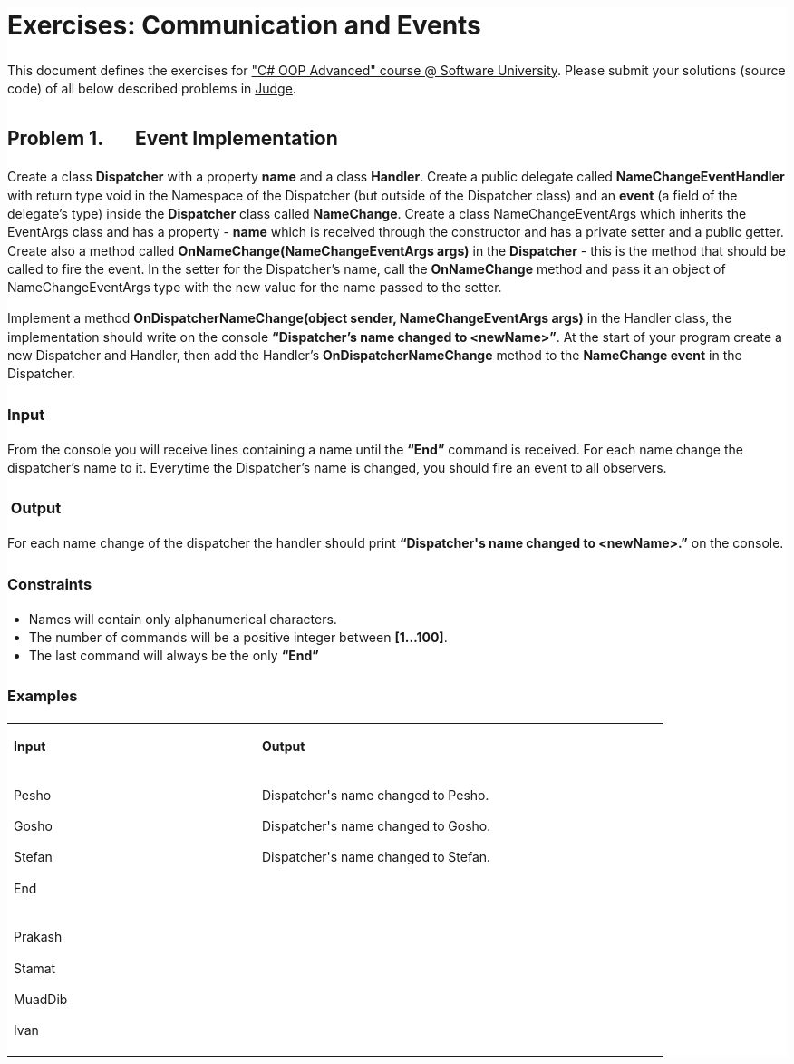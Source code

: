 <h1>Exercises: Communication and Events</h1>
<p>This document defines the exercises for <a href="https://softuni.bg/java-basics-oop">"C# OOP Advanced" course @ Software University</a>. Please submit your solutions (source code) of all below described problems in <a href="https://judge.softuni.bg/">Judge</a>.</p>
<h2>Problem 1.&nbsp;&nbsp;&nbsp;&nbsp;&nbsp;&nbsp; Event Implementation</h2>
<p>Create a class <strong>Dispatcher</strong> with a property <strong>name</strong> and a class <strong>Handler</strong>. Create a public delegate called <strong>NameChangeEventHandler</strong> with return type void in the Namespace of the Dispatcher (but outside of the Dispatcher class) and an <strong>event</strong> (a field of the delegate&rsquo;s type) inside the <strong>Dispatcher</strong> class called <strong>NameChange</strong>. Create a class NameChangeEventArgs which inherits the EventArgs class and has a property - <strong>name</strong> which is received through the constructor and has a private setter and a public getter. Create also a method called <strong>OnNameChange(NameChangeEventArgs args)</strong> in the <strong>Dispatcher</strong> - this is the method that should be called to fire the event. In the setter for the Dispatcher&rsquo;s name, call the <strong>OnNameChange</strong> method and pass it an object of NameChangeEventArgs type with the new value for the name passed to the setter.</p>
<p>Implement a method <strong>OnDispatcherNameChange(object sender, NameChangeEventArgs args)</strong> in the Handler class, the implementation should write on the console <strong>&ldquo;Dispatcher&rsquo;s name changed to &lt;newName&gt;&rdquo;</strong>. At the start of your program create a new Dispatcher and Handler, then add the Handler&rsquo;s <strong>OnDispatcherNameChange</strong> method to the <strong>NameChange event</strong> in the Dispatcher.</p>
<h3>Input</h3>
<p>From the console you will receive lines containing a name until the <strong>&ldquo;End&rdquo;</strong> command is received. For each name change the dispatcher&rsquo;s name to it. Everytime the Dispatcher&rsquo;s name is changed, you should fire an event to all observers.</p>
<h3>&nbsp;Output</h3>
<p>For each name change of the dispatcher the handler should print <strong>&ldquo;Dispatcher's name changed to &lt;newName&gt;.&rdquo;</strong> on the console.</p>
<h3>Constraints</h3>
<ul>
<li>Names will contain only alphanumerical characters.</li>
<li>The number of commands will be a positive integer between <strong>[1&hellip;100]</strong>.</li>
<li>The last command will always be the only <strong>&ldquo;End&rdquo;</strong></li>
</ul>
<h3>Examples</h3>
<table width="695">
<tbody>
<tr>
<td width="260">
<p><strong>Input</strong></p>
</td>
<td width="435">
<p><strong>Output</strong></p>
</td>
</tr>
<tr>
<td width="260">
<p>Pesho</p>
<p>Gosho</p>
<p>Stefan</p>
<p>End</p>
</td>
<td width="435">
<p>Dispatcher's name changed to Pesho.</p>
<p>Dispatcher's name changed to Gosho.</p>
<p>Dispatcher's name changed to Stefan.</p>
</td>
</tr>
<tr>
<td width="260">
<p>Prakash</p>
<p>Stamat</p>
<p>MuadDib</p>
<p>Ivan</p>